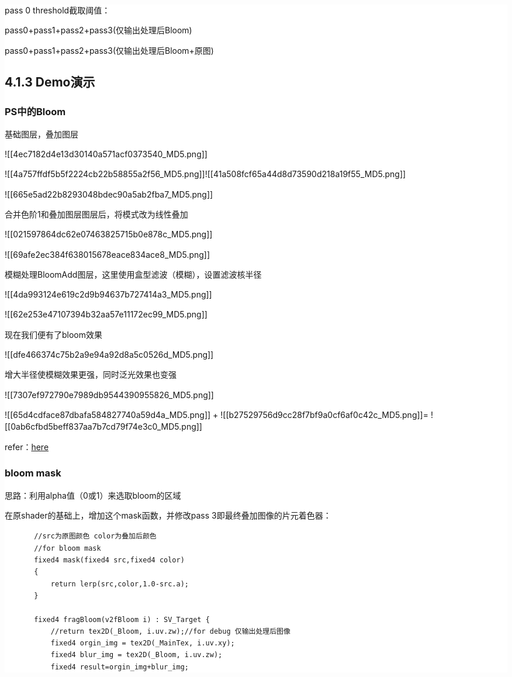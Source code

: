 pass 0 threshold截取阈值：  

<video src="" control></video>

pass0+pass1+pass2+pass3(仅输出处理后Bloom)  

<video src="" control></video>

pass0+pass1+pass2+pass3(仅输出处理后Bloom+原图)  

<video src="" control></video>

## 4.1.3 Demo演示  

### PS中的Bloom  

基础图层，叠加图层  

![[4ec7182d4e13d30140a571acf0373540_MD5.png]] 

![[4a757ffdf5b5f2224cb22b58855a2f56_MD5.png]]![[41a508fcf65a44d8d73590d218a19f55_MD5.png]]  

![[665e5ad22b8293048bdec90a5ab2fba7_MD5.png]] 

合并色阶1和叠加图层图层后，将模式改为线性叠加  

![[021597864dc62e07463825715b0e878c_MD5.png]] 

![[69afe2ec384f638015678eace834ace8_MD5.png]] 

模糊处理BloomAdd图层，这里使用盒型滤波（模糊），设置滤波核半径  

![[4da993124e619c2d9b94637b727414a3_MD5.png]] 

![[62e253e47107394b32aa57e11172ec99_MD5.png]] 

现在我们便有了bloom效果  

![[dfe466374c75b2a9e94a92d8a5c0526d_MD5.png]] 

增大半径使模糊效果更强，同时泛光效果也变强  

![[7307ef972790e7989db9544390955826_MD5.png]] 

![[65d4cdface87dbafa584827740a59d4a_MD5.png]] + ![[b27529756d9cc28f7bf9a0cf6af0c42c_MD5.png]]= ![[0ab6cfbd5beff837aa7b7cd79f74e3c0_MD5.png]] 

refer：[here](https://www.youtube.com/watch?v=tI70-HIc5ro)  

### bloom mask  

思路：利用alpha值（0或1）来选取bloom的区域  

在原shader的基础上，增加这个mask函数，并修改pass 3即最终叠加图像的片元着色器：  

 ```
		//src为原图颜色 color为叠加后颜色        
		//for bloom mask
        fixed4 mask(fixed4 src,fixed4 color)
        {
            return lerp(src,color,1.0-src.a);
        }

		fixed4 fragBloom(v2fBloom i) : SV_Target {
            //return tex2D(_Bloom, i.uv.zw);//for debug 仅输出处理后图像
            fixed4 orgin_img = tex2D(_MainTex, i.uv.xy); 
            fixed4 blur_img = tex2D(_Bloom, i.uv.zw);
            fixed4 result=orgin_img+blur_img;
 ```